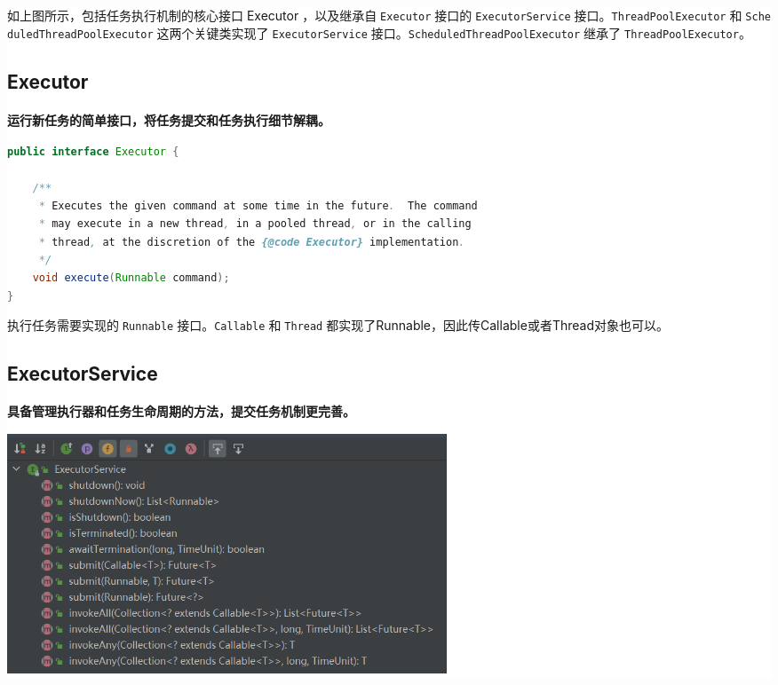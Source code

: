 如上图所示，包括任务执行机制的核心接口 Executor ，以及继承自 `Executor` 接口的 `ExecutorService` 接口。`ThreadPoolExecutor` 和 `ScheduledThreadPoolExecutor` 这两个关键类实现了 `ExecutorService` 接口。`ScheduledThreadPoolExecutor` 继承了 `ThreadPoolExecutor`。



## Executor

**运行新任务的简单接口，将任务提交和任务执行细节解耦。**

```java
public interface Executor {

    /**
     * Executes the given command at some time in the future.  The command
     * may execute in a new thread, in a pooled thread, or in the calling
     * thread, at the discretion of the {@code Executor} implementation.
     */
    void execute(Runnable command);
}
```

执行任务需要实现的 `Runnable` 接口。`Callable` 和 `Thread` 都实现了Runnable，因此传Callable或者Thread对象也可以。



## ExecutorService

**具备管理执行器和任务生命周期的方法，提交任务机制更完善。**

<img src="images/threadpool/executorService.png" alt="img" style="zoom:60%;" />
